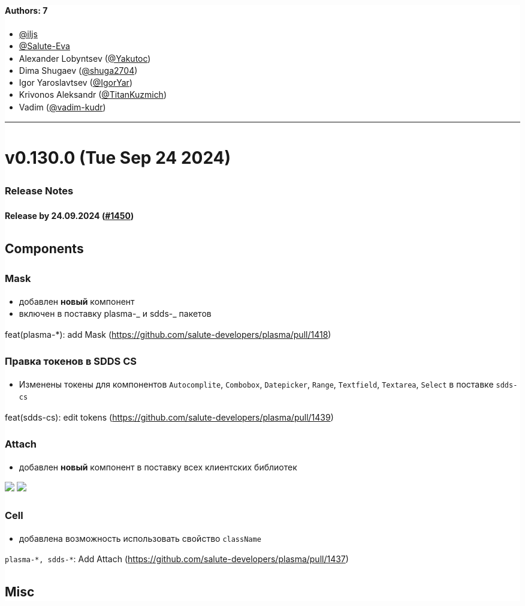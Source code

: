 #### Authors: 7

-   [@iljs](https://github.com/iljs)
-   [@Salute-Eva](https://github.com/Salute-Eva)
-   Alexander Lobyntsev ([@Yakutoc](https://github.com/Yakutoc))
-   Dima Shugaev ([@shuga2704](https://github.com/shuga2704))
-   Igor Yaroslavtsev ([@IgorYar](https://github.com/IgorYar))
-   Krivonos Aleksandr ([@TitanKuzmich](https://github.com/TitanKuzmich))
-   Vadim ([@vadim-kudr](https://github.com/vadim-kudr))

---

# v0.130.0 (Tue Sep 24 2024)

### Release Notes

#### Release by 24.09.2024 ([#1450](https://github.com/salute-developers/plasma/pull/1450))

## Components

### Mask

-   добавлен **новый** компонент
-   включен в поставку plasma-_ и sdds-_ пакетов

feat(plasma-\*): add Mask (https://github.com/salute-developers/plasma/pull/1418)

### Правка токенов в SDDS CS

-   Изменены токены для компонентов `Autocomplite`, `Combobox`, `Datepicker`, `Range`, `Textfield`, `Textarea`, `Select` в поставке `sdds-cs`

feat(sdds-cs): edit tokens (https://github.com/salute-developers/plasma/pull/1439)

### Attach

-   добавлен **новый** компонент в поставку всех клиентских библиотек

<img width="554" src="https://github.com/user-attachments/assets/0ede5244-018b-4801-9816-6d3f425a1ec5" />

<img width="296" src="https://github.com/user-attachments/assets/e86d1a79-13f9-430c-8c78-60da463bda6d" />

### Cell

-   добавлена возможность использовать свойство `className`

`plasma-*, sdds-*`: Add Attach (https://github.com/salute-developers/plasma/pull/1437)

## Misc
